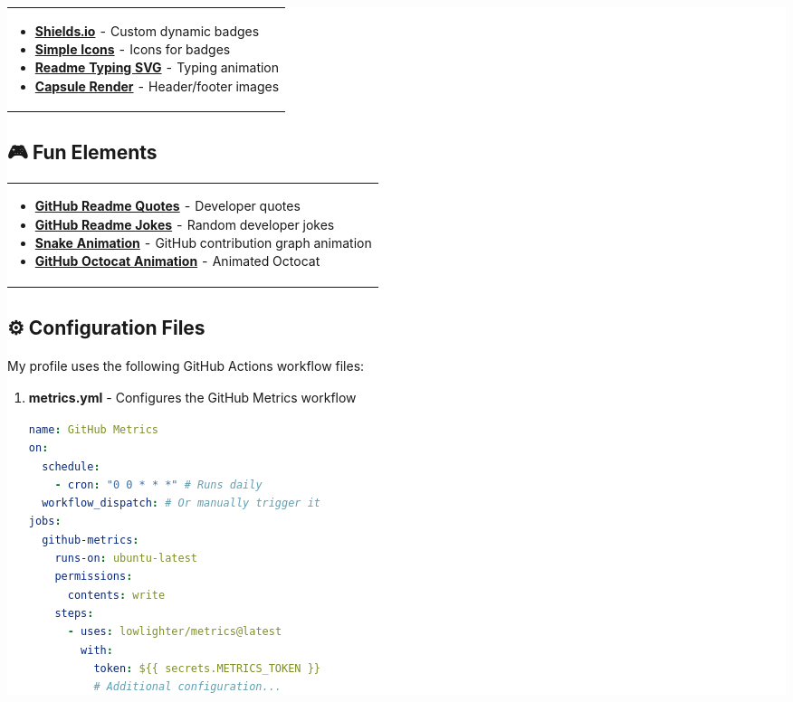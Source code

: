 <div align="center">
  <table>
    <tr>
      <td>
        <ul>
          <li><b><a href="https://shields.io/">Shields.io</a></b> - Custom dynamic badges</li>
          <li><b><a href="https://simpleicons.org/">Simple Icons</a></b> - Icons for badges</li>
          <li><b><a href="https://github.com/DenverCoder1/readme-typing-svg">Readme Typing SVG</a></b> - Typing animation</li>
          <li><b><a href="https://github.com/kyechan99/capsule-render">Capsule Render</a></b> - Header/footer images</li>
        </ul>
      </td>
    </tr>
  </table>
</div>

## 🎮 Fun Elements

<div align="center">
  <table>
    <tr>
      <td>
        <ul>
          <li><b><a href="https://github.com/PiyushSuthar/github-readme-quotes">GitHub Readme Quotes</a></b> - Developer quotes</li>
          <li><b><a href="https://github.com/ABSphreak/readme-jokes">GitHub Readme Jokes</a></b> - Random developer jokes</li>
          <li><b><a href="https://github.com/Platane/snk">Snake Animation</a></b> - GitHub contribution graph animation</li>
          <li><b><a href="https://github.com/seanprashad/slackmoji/">GitHub Octocat Animation</a></b> - Animated Octocat</li>
        </ul>
      </td>
    </tr>
  </table>
</div>

## ⚙️ Configuration Files

My profile uses the following GitHub Actions workflow files:

1. **metrics.yml** - Configures the GitHub Metrics workflow

   ```yaml
   name: GitHub Metrics
   on:
     schedule:
       - cron: "0 0 * * *" # Runs daily
     workflow_dispatch: # Or manually trigger it
   jobs:
     github-metrics:
       runs-on: ubuntu-latest
       permissions:
         contents: write
       steps:
         - uses: lowlighter/metrics@latest
           with:
             token: ${{ secrets.METRICS_TOKEN }}
             # Additional configuration...
   ```
